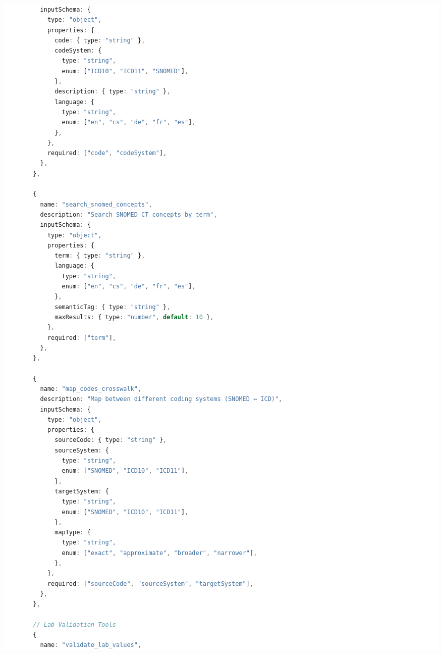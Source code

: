 ```typescript
          inputSchema: {
            type: "object",
            properties: {
              code: { type: "string" },
              codeSystem: {
                type: "string",
                enum: ["ICD10", "ICD11", "SNOMED"],
              },
              description: { type: "string" },
              language: {
                type: "string",
                enum: ["en", "cs", "de", "fr", "es"],
              },
            },
            required: ["code", "codeSystem"],
          },
        },

        {
          name: "search_snomed_concepts",
          description: "Search SNOMED CT concepts by term",
          inputSchema: {
            type: "object",
            properties: {
              term: { type: "string" },
              language: {
                type: "string",
                enum: ["en", "cs", "de", "fr", "es"],
              },
              semanticTag: { type: "string" },
              maxResults: { type: "number", default: 10 },
            },
            required: ["term"],
          },
        },

        {
          name: "map_codes_crosswalk",
          description: "Map between different coding systems (SNOMED ↔ ICD)",
          inputSchema: {
            type: "object",
            properties: {
              sourceCode: { type: "string" },
              sourceSystem: {
                type: "string",
                enum: ["SNOMED", "ICD10", "ICD11"],
              },
              targetSystem: {
                type: "string",
                enum: ["SNOMED", "ICD10", "ICD11"],
              },
              mapType: {
                type: "string",
                enum: ["exact", "approximate", "broader", "narrower"],
              },
            },
            required: ["sourceCode", "sourceSystem", "targetSystem"],
          },
        },

        // Lab Validation Tools
        {
          name: "validate_lab_values",
```
